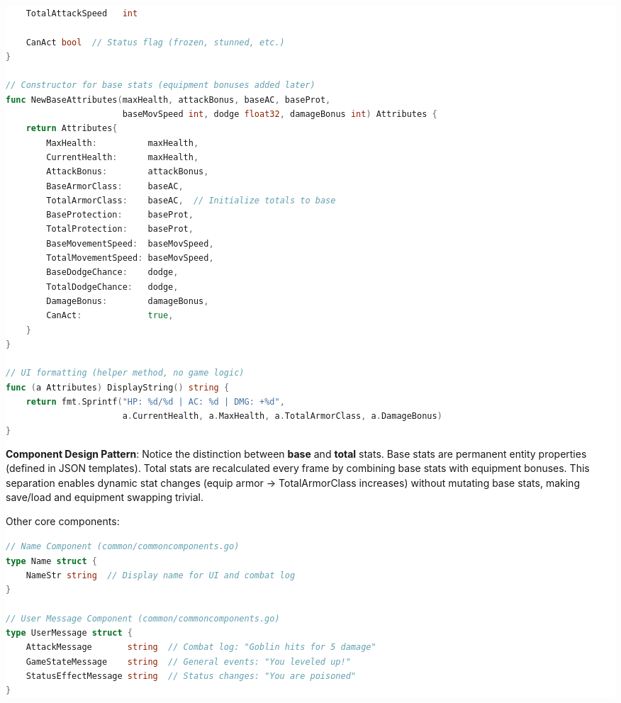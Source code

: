 ```go
    TotalAttackSpeed   int

    CanAct bool  // Status flag (frozen, stunned, etc.)
}

// Constructor for base stats (equipment bonuses added later)
func NewBaseAttributes(maxHealth, attackBonus, baseAC, baseProt,
                       baseMovSpeed int, dodge float32, damageBonus int) Attributes {
    return Attributes{
        MaxHealth:          maxHealth,
        CurrentHealth:      maxHealth,
        AttackBonus:        attackBonus,
        BaseArmorClass:     baseAC,
        TotalArmorClass:    baseAC,  // Initialize totals to base
        BaseProtection:     baseProt,
        TotalProtection:    baseProt,
        BaseMovementSpeed:  baseMovSpeed,
        TotalMovementSpeed: baseMovSpeed,
        BaseDodgeChance:    dodge,
        TotalDodgeChance:   dodge,
        DamageBonus:        damageBonus,
        CanAct:             true,
    }
}

// UI formatting (helper method, no game logic)
func (a Attributes) DisplayString() string {
    return fmt.Sprintf("HP: %d/%d | AC: %d | DMG: +%d",
                       a.CurrentHealth, a.MaxHealth, a.TotalArmorClass, a.DamageBonus)
}
```

**Component Design Pattern**: Notice the distinction between **base** and **total** stats. Base stats are permanent entity properties (defined in JSON templates). Total stats are recalculated every frame by combining base stats with equipment bonuses. This separation enables dynamic stat changes (equip armor → TotalArmorClass increases) without mutating base stats, making save/load and equipment swapping trivial.

Other core components:

```go
// Name Component (common/commoncomponents.go)
type Name struct {
    NameStr string  // Display name for UI and combat log
}

// User Message Component (common/commoncomponents.go)
type UserMessage struct {
    AttackMessage       string  // Combat log: "Goblin hits for 5 damage"
    GameStateMessage    string  // General events: "You leveled up!"
    StatusEffectMessage string  // Status changes: "You are poisoned"
}
```
